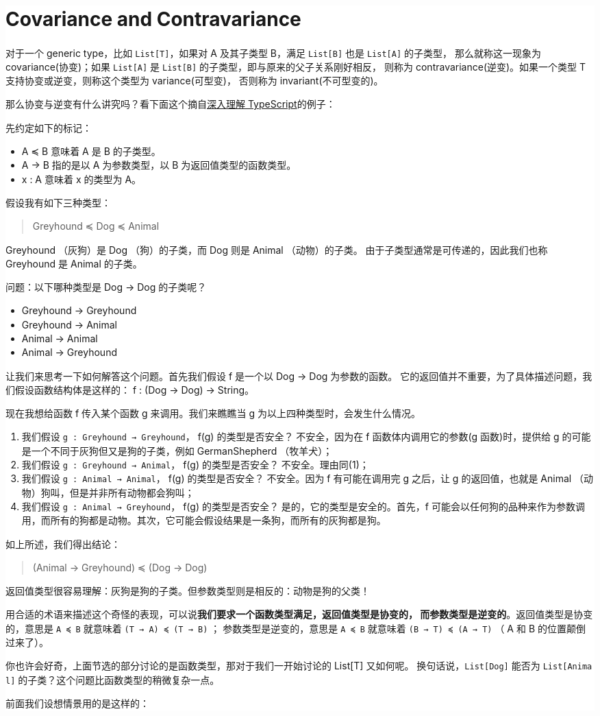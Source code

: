 # Covariance and Contravariance

对于一个 generic type，比如 `List[T]`，如果对 A 及其子类型 B，满足 `List[B]` 也是 `List[A]` 的子类型，
那么就称这一现象为 covariance(协变)；如果 `List[A]` 是 `List[B]` 的子类型，即与原来的父子关系刚好相反，
则称为 contravariance(逆变)。如果一个类型 T 支持协变或逆变，则称这个类型为 variance(可型变)，
否则称为 invariant(不可型变的)。

那么协变与逆变有什么讲究吗？看下面这个摘自[深入理解 TypeScript](https://jkchao.github.io/typescript-book-chinese/tips/covarianceAndContravariance.html#一个有趣的问题)的例子：

先约定如下的标记：

- A ≼ B 意味着 A 是 B 的子类型。
- A → B 指的是以 A 为参数类型，以 B 为返回值类型的函数类型。
- x : A 意味着 x 的类型为 A。

假设我有如下三种类型：

> Greyhound ≼ Dog ≼ Animal

Greyhound （灰狗）是 Dog （狗）的子类，而 Dog 则是 Animal （动物）的子类。
由于子类型通常是可传递的，因此我们也称 Greyhound 是 Animal 的子类。

问题：以下哪种类型是 Dog → Dog 的子类呢？

- Greyhound → Greyhound
- Greyhound → Animal
- Animal → Animal
- Animal → Greyhound

让我们来思考一下如何解答这个问题。首先我们假设 f 是一个以 Dog → Dog 为参数的函数。
它的返回值并不重要，为了具体描述问题，我们假设函数结构体是这样的： f : (Dog → Dog) → String。

现在我想给函数 f 传入某个函数 g 来调用。我们来瞧瞧当 g 为以上四种类型时，会发生什么情况。

1. 我们假设 `g : Greyhound → Greyhound`， f(g) 的类型是否安全？
不安全，因为在 f 函数体内调用它的参数(g 函数)时，提供给 g 的可能是一个不同于灰狗但又是狗的子类，例如 GermanShepherd （牧羊犬）；
1. 我们假设 `g : Greyhound → Animal`， f(g) 的类型是否安全？
不安全。理由同(1)；
3. 我们假设 `g : Animal → Animal`， f(g) 的类型是否安全？
不安全。因为 f 有可能在调用完 g 之后，让 g 的返回值，也就是 Animal （动物）狗叫，但是并非所有动物都会狗叫；
4. 我们假设 `g : Animal → Greyhound`， f(g) 的类型是否安全？
是的，它的类型是安全的。首先，f 可能会以任何狗的品种来作为参数调用，而所有的狗都是动物。其次，它可能会假设结果是一条狗，而所有的灰狗都是狗。

如上所述，我们得出结论：

> (Animal → Greyhound) ≼ (Dog → Dog)

返回值类型很容易理解：灰狗是狗的子类。但参数类型则是相反的：动物是狗的父类！

用合适的术语来描述这个奇怪的表现，可以说**我们要求一个函数类型满足，返回值类型是协变的，
而参数类型是逆变的**。返回值类型是协变的，意思是 `A ≼ B` 就意味着 `(T → A) ≼ (T → B)` ；
参数类型是逆变的，意思是 `A ≼ B` 就意味着 `(B → T) ≼ (A → T)` （ A 和 B 的位置颠倒过来了）。

你也许会好奇，上面节选的部分讨论的是函数类型，那对于我们一开始讨论的 List[T] 又如何呢。
换句话说，`List[Dog]` 能否为 `List[Animal]` 的子类？这个问题比函数类型的稍微复杂一点。

前面我们设想情景用的是这样的： 
